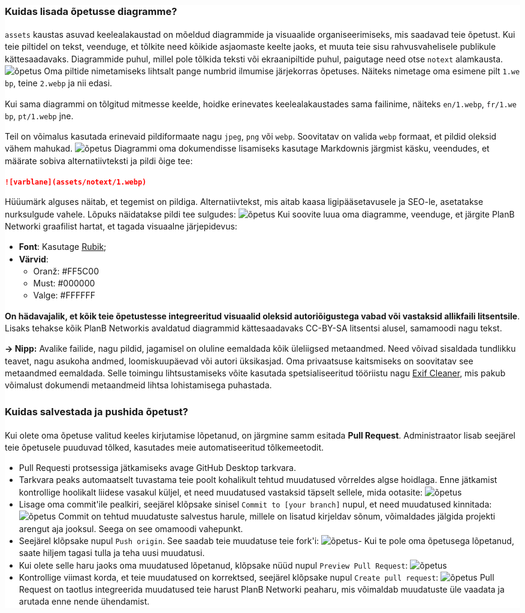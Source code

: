 ### Kuidas lisada õpetusse diagramme?
`assets` kaustas asuvad keelealakaustad on mõeldud diagrammide ja visuaalide organiseerimiseks, mis saadavad teie õpetust. Kui teie piltidel on tekst, veenduge, et tõlkite need kõikide asjaomaste keelte jaoks, et muuta teie sisu rahvusvahelisele publikule kättesaadavaks. Diagrammide puhul, millel pole tõlkida teksti või ekraanipiltide puhul, paigutage need otse `notext` alamkausta.
![õpetus](assets/25.webp)
Oma piltide nimetamiseks lihtsalt pange numbrid ilmumise järjekorras õpetuses. Näiteks nimetage oma esimene pilt `1.webp`, teine `2.webp` ja nii edasi.

Kui sama diagrammi on tõlgitud mitmesse keelde, hoidke erinevates keelealakaustades sama failinime, näiteks `en/1.webp`, `fr/1.webp`, `pt/1.webp` jne.

Teil on võimalus kasutada erinevaid pildiformaate nagu `jpeg`, `png` või `webp`. Soovitatav on valida `webp` formaat, et pildid oleksid vähem mahukad.
![õpetus](assets/26.webp)
Diagrammi oma dokumendisse lisamiseks kasutage Markdownis järgmist käsku, veendudes, et määrate sobiva alternatiivteksti ja pildi õige tee:
```markdown
![varblane](assets/notext/1.webp)
```
Hüüumärk alguses näitab, et tegemist on pildiga. Alternatiivtekst, mis aitab kaasa ligipääsetavusele ja SEO-le, asetatakse nurksulgude vahele. Lõpuks näidatakse pildi tee sulgudes: ![õpetus](assets/27.webp)
Kui soovite luua oma diagramme, veenduge, et järgite PlanB Networki graafilist hartat, et tagada visuaalne järjepidevus:
- **Font**: Kasutage [Rubik](https://fonts.google.com/specimen/Rubik);
- **Värvid**:
	- Oranž: #FF5C00
	- Must: #000000
	- Valge: #FFFFFF

**On hädavajalik, et kõik teie õpetustesse integreeritud visuaalid oleksid autoriõigustega vabad või vastaksid allikfaili litsentsile**. Lisaks tehakse kõik PlanB Networkis avaldatud diagrammid kättesaadavaks CC-BY-SA litsentsi alusel, samamoodi nagu tekst.

**-> Nipp:** Avalike failide, nagu pildid, jagamisel on oluline eemaldada kõik üleliigsed metaandmed. Need võivad sisaldada tundlikku teavet, nagu asukoha andmed, loomiskuupäevad või autori üksikasjad. Oma privaatsuse kaitsmiseks on soovitatav see metaandmed eemaldada. Selle toimingu lihtsustamiseks võite kasutada spetsialiseeritud tööriistu nagu [Exif Cleaner](https://exifcleaner.com/), mis pakub võimalust dokumendi metaandmeid lihtsa lohistamisega puhastada.

### Kuidas salvestada ja pushida õpetust?

Kui olete oma õpetuse valitud keeles kirjutamise lõpetanud, on järgmine samm esitada **Pull Request**. Administraator lisab seejärel teie õpetusele puuduvad tõlked, kasutades meie automatiseeritud tõlkemeetodit.

- Pull Requesti protsessiga jätkamiseks avage GitHub Desktop tarkvara.
- Tarkvara peaks automaatselt tuvastama teie poolt kohalikult tehtud muudatused võrreldes algse hoidlaga. Enne jätkamist kontrollige hoolikalt liidese vasakul küljel, et need muudatused vastaksid täpselt sellele, mida ootasite: ![õpetus](assets/28.webp)
- Lisage oma commit'ile pealkiri, seejärel klõpsake sinisel `Commit to [your branch]` nupul, et need muudatused kinnitada: ![õpetus](assets/29.webp)
Commit on tehtud muudatuste salvestus harule, millele on lisatud kirjeldav sõnum, võimaldades jälgida projekti arengut aja jooksul. Seega on see omamoodi vahepunkt.
- Seejärel klõpsake nupul `Push origin`. See saadab teie muudatuse teie fork'i: ![õpetus](assets/30.webp)- Kui te pole oma õpetusega lõpetanud, saate hiljem tagasi tulla ja teha uusi muudatusi.
- Kui olete selle haru jaoks oma muudatused lõpetanud, klõpsake nüüd nupul `Preview Pull Request`: ![õpetus](assets/31.webp)
- Kontrollige viimast korda, et teie muudatused on korrektsed, seejärel klõpsake nupul `Create pull request`:
![õpetus](assets/32.webp)
Pull Request on taotlus integreerida muudatused teie harust PlanB Networki peaharu, mis võimaldab muudatuste üle vaadata ja arutada enne nende ühendamist.